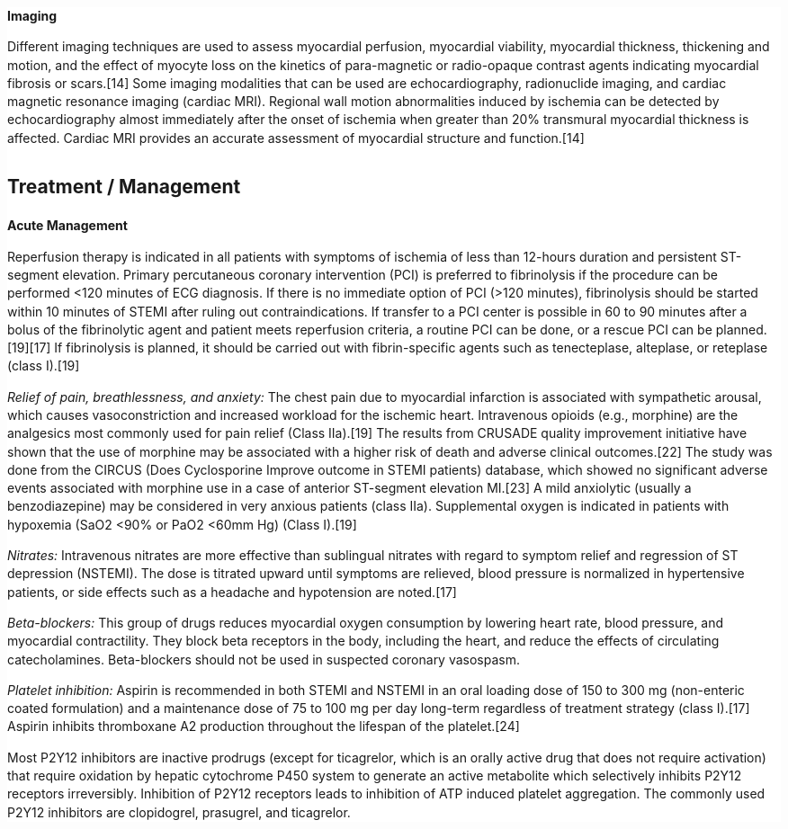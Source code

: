 **Imaging**

Different imaging techniques are used to assess myocardial perfusion, myocardial viability, myocardial thickness, thickening and motion, and the effect of myocyte loss on the kinetics of para-magnetic or radio-opaque contrast agents indicating myocardial fibrosis or scars.[14] Some imaging modalities that can be used are echocardiography, radionuclide imaging, and cardiac magnetic resonance imaging (cardiac MRI). Regional wall motion abnormalities induced by ischemia can be detected by echocardiography almost immediately after the onset of ischemia when greater than 20% transmural myocardial thickness is affected. Cardiac MRI provides an accurate assessment of myocardial structure and function.[14]

## Treatment / Management

**Acute Management**

Reperfusion therapy is indicated in all patients with symptoms of ischemia of less than 12-hours duration and persistent ST-segment elevation. Primary percutaneous coronary intervention (PCI) is preferred to fibrinolysis if the procedure can be performed \<120 minutes of ECG diagnosis. If there is no immediate option of PCI (>120 minutes), fibrinolysis should be started within 10 minutes of STEMI after ruling out contraindications. If transfer to a PCI center is possible in 60 to 90 minutes after a bolus of the fibrinolytic agent and patient meets reperfusion criteria, a routine PCI can be done, or a rescue PCI can be planned.[19][17] If fibrinolysis is planned, it should be carried out with fibrin-specific agents such as tenecteplase, alteplase, or reteplase (class I).[19]

_Relief of pain, breathlessness, and anxiety:_ The chest pain due to myocardial infarction is associated with sympathetic arousal, which causes vasoconstriction and increased workload for the ischemic heart. Intravenous opioids (e.g., morphine) are the analgesics most commonly used for pain relief (Class IIa).[19] The results from CRUSADE quality improvement initiative have shown that the use of morphine may be associated with a higher risk of death and adverse clinical outcomes.[22] The study was done from the CIRCUS (Does Cyclosporine Improve outcome in STEMI patients) database, which showed no significant adverse events associated with morphine use in a case of anterior ST-segment elevation MI.[23] A mild anxiolytic (usually a benzodiazepine) may be considered in very anxious patients (class IIa). Supplemental oxygen is indicated in patients with hypoxemia (SaO2 \<90% or PaO2 \<60mm Hg) (Class I).[19]

_Nitrates:_ Intravenous nitrates are more effective than sublingual nitrates with regard to symptom relief and regression of ST depression (NSTEMI). The dose is titrated upward until symptoms are relieved, blood pressure is normalized in hypertensive patients, or side effects such as a headache and hypotension are noted.[17]

_Beta-blockers:_ This group of drugs reduces myocardial oxygen consumption by lowering heart rate, blood pressure, and myocardial contractility. They block beta receptors in the body, including the heart, and reduce the effects of circulating catecholamines. Beta-blockers should not be used in suspected coronary vasospasm.

_Platelet inhibition:_ Aspirin is recommended in both STEMI and NSTEMI in an oral loading dose of 150 to 300 mg (non-enteric coated formulation) and a maintenance dose of 75 to 100 mg per day long-term regardless of treatment strategy (class I).[17] Aspirin inhibits thromboxane A2 production throughout the lifespan of the platelet.[24]

Most P2Y12 inhibitors are inactive prodrugs (except for ticagrelor, which is an orally active drug that does not require activation) that require oxidation by hepatic cytochrome P450 system to generate an active metabolite which selectively inhibits P2Y12 receptors irreversibly. Inhibition of P2Y12 receptors leads to inhibition of ATP induced platelet aggregation. The commonly used P2Y12 inhibitors are clopidogrel, prasugrel, and ticagrelor.
